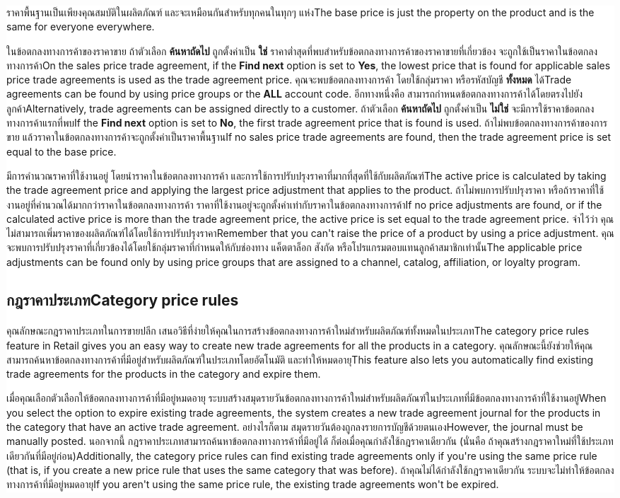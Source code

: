 <span data-ttu-id="ca216-287">ราคาพื้นฐานเป็นเพียงคุณสมบัติในผลิตภัณฑ์ และจะเหมือนกันสำหรับทุกคนในทุกๆ แห่ง</span><span class="sxs-lookup"><span data-stu-id="ca216-287">The base price is just the property on the product and is the same for everyone everywhere.</span></span>

<span data-ttu-id="ca216-288">ในข้อตกลงทางการค้าของราคาขาย ถ้าตัวเลือก **ค้นหาถัดไป** ถูกตั้งค่าเป็น **ใช่** ราคาต่ำสุดที่พบสำหรับข้อตกลงทางการค้าของราคาขายที่เกี่ยวข้อง จะถูกใช้เป็นราคาในข้อตกลงทางการค้า</span><span class="sxs-lookup"><span data-stu-id="ca216-288">On the sales price trade agreement, if the **Find next** option is set to **Yes**, the lowest price that is found for applicable sales price trade agreements is used as the trade agreement price.</span></span> <span data-ttu-id="ca216-289">คุณจะพบข้อตกลงทางการค้า โดยใช้กลุ่มราคา หรือรหัสบัญชี **ทั้งหมด** ได้</span><span class="sxs-lookup"><span data-stu-id="ca216-289">Trade agreements can be found by using price groups or the **ALL** account code.</span></span> <span data-ttu-id="ca216-290">อีกทางหนึ่งคือ สามารถกำหนดข้อตกลงทางการค้าได้โดยตรงไปยังลูกค้า</span><span class="sxs-lookup"><span data-stu-id="ca216-290">Alternatively, trade agreements can be assigned directly to a customer.</span></span> <span data-ttu-id="ca216-291">ถ้าตัวเลือก **ค้นหาถัดไป** ถูกตั้งค่าเป็น **ไม่ใช่** จะมีการใช้ราคาข้อตกลงทางการค้าแรกที่พบ</span><span class="sxs-lookup"><span data-stu-id="ca216-291">If the **Find next** option is set to **No**, the first trade agreement price that is found is used.</span></span> <span data-ttu-id="ca216-292">ถ้าไม่พบข้อตกลงทางการค้าของการขาย แล้วราคาในข้อตกลงทางการค้าจะถูกตั้งค่าเป็นราคาพื้นฐาน</span><span class="sxs-lookup"><span data-stu-id="ca216-292">If no sales price trade agreements are found, then the trade agreement price is set equal to the base price.</span></span>

<span data-ttu-id="ca216-293">มีการคำนวณราคาที่ใช้งานอยู่ โดยนำราคาในข้อตกลงทางการค้า และการใช้การปรับปรุงราคาที่มากที่สุดที่ใช้กับผลิตภัณฑ์</span><span class="sxs-lookup"><span data-stu-id="ca216-293">The active price is calculated by taking the trade agreement price and applying the largest price adjustment that applies to the product.</span></span> <span data-ttu-id="ca216-294">ถ้าไม่พบการปรับปรุงราคา หรือถ้าราคาที่ใช้งานอยู่ที่คำนวณได้มากกว่าราคาในข้อตกลงทางการค้า ราคาที่ใช้งานอยู่จะถูกตั้งค่าเท่ากับราคาในข้อตกลงทางการค้า</span><span class="sxs-lookup"><span data-stu-id="ca216-294">If no price adjustments are found, or if the calculated active price is more than the trade agreement price, the active price is set equal to the trade agreement price.</span></span> <span data-ttu-id="ca216-295">จำไว้ว่า คุณไม่สามารถเพิ่มราคาของผลิตภัณฑ์ได้โดยใช้การปรับปรุงราคา</span><span class="sxs-lookup"><span data-stu-id="ca216-295">Remember that you can't raise the price of a product by using a price adjustment.</span></span> <span data-ttu-id="ca216-296">คุณจะพบการปรับปรุงราคาที่เกี่ยวข้องได้โดยใช้กลุ่มราคาที่กำหนดให้กับช่องทาง แค็ตตาล็อก สังกัด หรือโปรแกรมตอบแทนลูกค้าสมาชิกเท่านั้น</span><span class="sxs-lookup"><span data-stu-id="ca216-296">The applicable price adjustments can be found only by using price groups that are assigned to a channel, catalog, affiliation, or loyalty program.</span></span>

## <a name="category-price-rules"></a><span data-ttu-id="ca216-297">กฎราคาประเภท</span><span class="sxs-lookup"><span data-stu-id="ca216-297">Category price rules</span></span>

<span data-ttu-id="ca216-298">คุณลักษณะกฎราคาประเภทในการขายปลีก เสนอวิธีที่ง่ายให้คุณในการสร้างข้อตกลงทางการค้าใหม่สำหรับผลิตภัณฑ์ทั้งหมดในประเภท</span><span class="sxs-lookup"><span data-stu-id="ca216-298">The category price rules feature in Retail gives you an easy way to create new trade agreements for all the products in a category.</span></span> <span data-ttu-id="ca216-299">คุณลักษณะนี้ยังช่วยให้คุณสามารถค้นหาข้อตกลงทางการค้าที่มีอยู่สำหรับผลิตภัณฑ์ในประเภทโดยอัตโนมัติ และทำให้หมดอายุ</span><span class="sxs-lookup"><span data-stu-id="ca216-299">This feature also lets you automatically find existing trade agreements for the products in the category and expire them.</span></span>

<span data-ttu-id="ca216-300">เมื่อคุณเลือกตัวเลือกให้ข้อตกลงทางการค้าที่มีอยู่หมดอายุ ระบบสร้างสมุดรายวันข้อตกลงทางการค้าใหม่สำหรับผลิตภัณฑ์ในประเภทที่มีข้อตกลงทางการค้าที่ใช้งานอยู่</span><span class="sxs-lookup"><span data-stu-id="ca216-300">When you select the option to expire existing trade agreements, the system creates a new trade agreement journal for the products in the category that have an active trade agreement.</span></span> <span data-ttu-id="ca216-301">อย่างไรก็ตาม สมุดรายวันต้องถูกลงรายการบัญชีด้วยตนเอง</span><span class="sxs-lookup"><span data-stu-id="ca216-301">However, the journal must be manually posted.</span></span> <span data-ttu-id="ca216-302">นอกจากนี้ กฎราคาประเภทสามารถค้นหาข้อตกลงทางการค้าที่มีอยู่ได้ ก็ต่อเมื่อคุณกำลังใช้กฎราคาเดียวกัน (นั่นคือ ถ้าคุณสร้างกฎราคาใหม่ที่ใช้ประเภทเดียวกันที่มีอยู่ก่อน)</span><span class="sxs-lookup"><span data-stu-id="ca216-302">Additionally, the category price rules can find existing trade agreements only if you're using the same price rule (that is, if you create a new price rule that uses the same category that was before).</span></span> <span data-ttu-id="ca216-303">ถ้าคุณไม่ได้กำลังใช้กฎราคาเดียวกัน ระบบจะไม่ทำให้ข้อตกลงทางการค้าที่มีอยู่หมดอายุ</span><span class="sxs-lookup"><span data-stu-id="ca216-303">If you aren't using the same price rule, the existing trade agreements won't be expired.</span></span>
